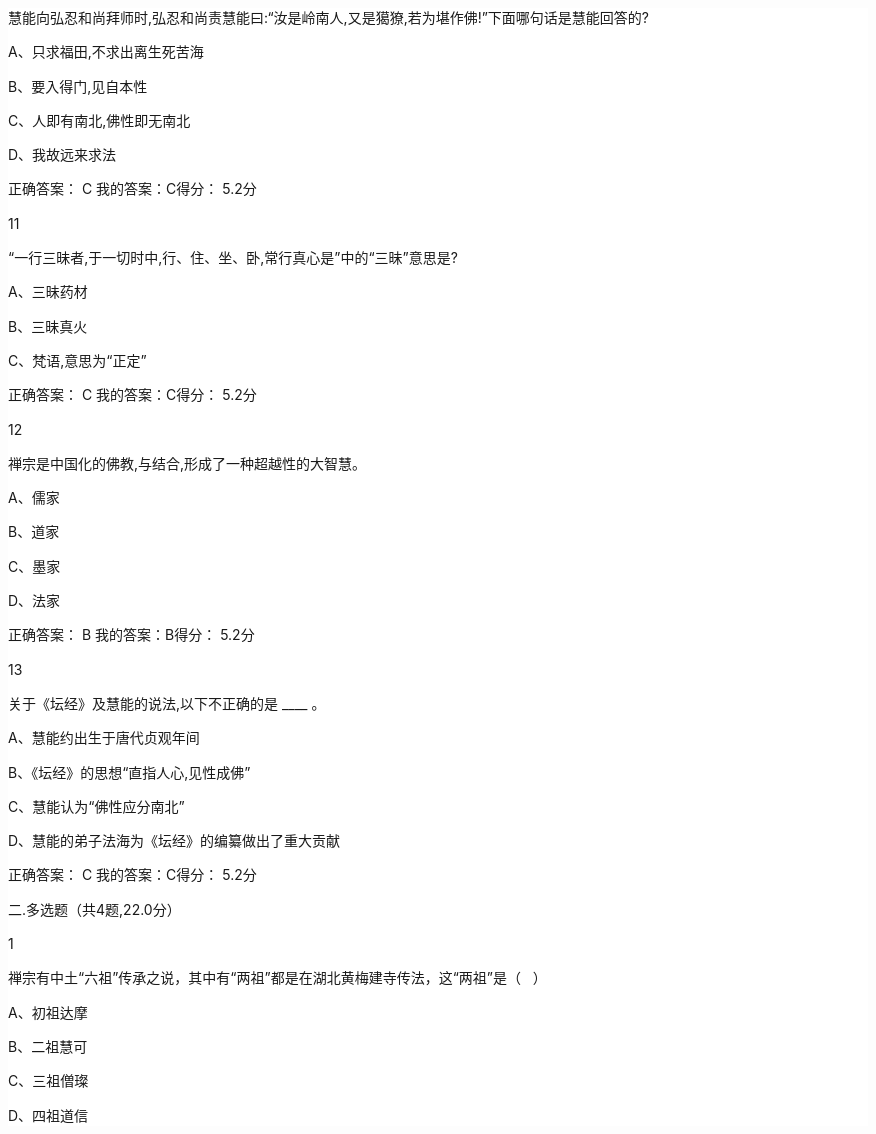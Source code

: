 慧能向弘忍和尚拜师时,弘忍和尚责慧能曰:“汝是岭南人,又是獦獠,若为堪作佛!”下面哪句话是慧能回答的?

A、只求福田,不求出离生死苦海

B、要入得门,见自本性

C、人即有南北,佛性即无南北

D、我故远来求法

正确答案： C 我的答案：C得分： 5.2分

11

“一行三昧者,于一切时中,行、住、坐、卧,常行真心是”中的“三昧”意思是?

A、三昧药材

B、三昧真火

C、梵语,意思为“正定”

正确答案： C 我的答案：C得分： 5.2分

12

禅宗是中国化的佛教,与结合,形成了一种超越性的大智慧。

A、儒家

B、道家

C、墨家

D、法家

正确答案： B 我的答案：B得分： 5.2分

13

关于《坛经》及慧能的说法,以下不正确的是 ____ 。

A、慧能约出生于唐代贞观年间

B、《坛经》的思想“直指人心,见性成佛”

C、慧能认为“佛性应分南北”

D、慧能的弟子法海为《坛经》的编纂做出了重大贡献

正确答案： C 我的答案：C得分： 5.2分

二.多选题（共4题,22.0分）

1

禅宗有中土“六祖”传承之说，其中有“两祖”都是在湖北黄梅建寺传法，这“两祖”是（   ）

A、初祖达摩

B、二祖慧可

C、三祖僧璨

D、四祖道信
